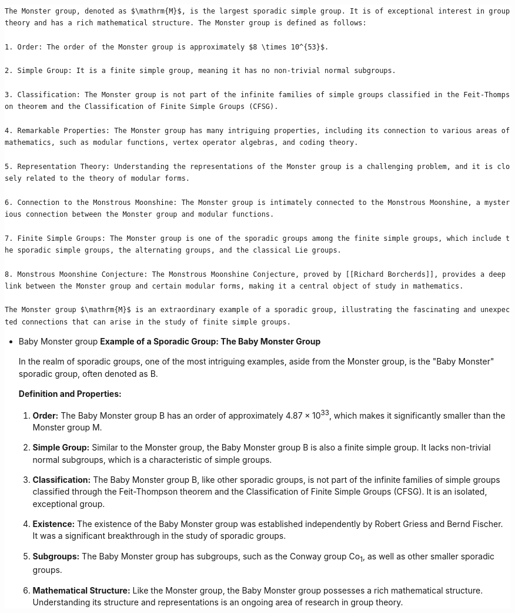 	The Monster group, denoted as $\mathrm{M}$, is the largest sporadic simple group. It is of exceptional interest in group theory and has a rich mathematical structure. The Monster group is defined as follows:
	
	1. Order: The order of the Monster group is approximately $8 \times 10^{53}$.
	
	2. Simple Group: It is a finite simple group, meaning it has no non-trivial normal subgroups.
	
	3. Classification: The Monster group is not part of the infinite families of simple groups classified in the Feit-Thompson theorem and the Classification of Finite Simple Groups (CFSG).
	
	4. Remarkable Properties: The Monster group has many intriguing properties, including its connection to various areas of mathematics, such as modular functions, vertex operator algebras, and coding theory.
	
	5. Representation Theory: Understanding the representations of the Monster group is a challenging problem, and it is closely related to the theory of modular forms.
	
	6. Connection to the Monstrous Moonshine: The Monster group is intimately connected to the Monstrous Moonshine, a mysterious connection between the Monster group and modular functions.
	
	7. Finite Simple Groups: The Monster group is one of the sporadic groups among the finite simple groups, which include the sporadic simple groups, the alternating groups, and the classical Lie groups.
	
	8. Monstrous Moonshine Conjecture: The Monstrous Moonshine Conjecture, proved by [[Richard Borcherds]], provides a deep link between the Monster group and certain modular forms, making it a central object of study in mathematics.
	
	The Monster group $\mathrm{M}$ is an extraordinary example of a sporadic group, illustrating the fascinating and unexpected connections that can arise in the study of finite simple groups.
- Baby Monster group
	**Example of a Sporadic Group: The Baby Monster Group**
	
	In the realm of sporadic groups, one of the most intriguing examples, aside from the Monster group, is the "Baby Monster" sporadic group, often denoted as $\mathrm{B}$.
	
	**Definition and Properties:**
	
	1. **Order:** The Baby Monster group $\mathrm{B}$ has an order of approximately $4.87 \times 10^{33}$, which makes it significantly smaller than the Monster group $\mathrm{M}$.
	
	2. **Simple Group:** Similar to the Monster group, the Baby Monster group $\mathrm{B}$ is also a finite simple group. It lacks non-trivial normal subgroups, which is a characteristic of simple groups.
	
	3. **Classification:** The Baby Monster group $\mathrm{B}$, like other sporadic groups, is not part of the infinite families of simple groups classified through the Feit-Thompson theorem and the Classification of Finite Simple Groups (CFSG). It is an isolated, exceptional group.
	
	4. **Existence:** The existence of the Baby Monster group was established independently by Robert Griess and Bernd Fischer. It was a significant breakthrough in the study of sporadic groups.
	
	5. **Subgroups:** The Baby Monster group has subgroups, such as the Conway group $\mathrm{Co}_1$, as well as other smaller sporadic groups.
	
	6. **Mathematical Structure:** Like the Monster group, the Baby Monster group possesses a rich mathematical structure. Understanding its structure and representations is an ongoing area of research in group theory.
	